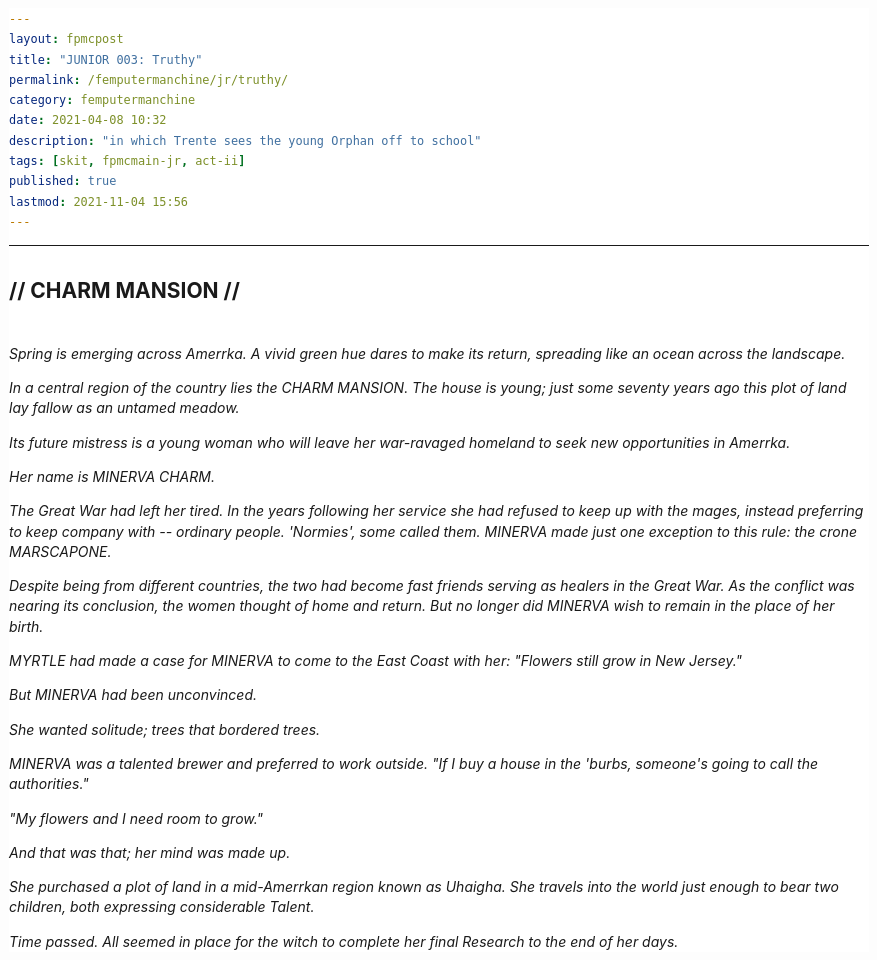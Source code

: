 ```yaml
---
layout: fpmcpost
title: "JUNIOR 003: Truthy"
permalink: /femputermanchine/jr/truthy/
category: femputermanchine
date: 2021-04-08 10:32
description: "in which Trente sees the young Orphan off to school"
tags: [skit, fpmcmain-jr, act-ii]
published: true
lastmod: 2021-11-04 15:56
---
```

[//]: # ( 04/08/21  -added)
[//]: # ( 11/04/21  -title added)

*****

## // CHARM MANSION // ##

<br><I>Spring is emerging across Amerrka. A vivid green hue dares to make its return, spreading like an ocean across the landscape.</i>

<i>In a central region of the country lies the CHARM MANSION. The house is young; just some seventy years ago this plot of land lay fallow as an untamed meadow.</i>

<i>Its future mistress is a young woman who will leave her war-ravaged homeland to seek new opportunities in Amerrka.</i>

<i>Her name is MINERVA CHARM.</i>

<i>The Great War had left her tired. In the years following her service she had refused to keep up with the mages, instead preferring to keep company with -- ordinary people. 'Normies', some called them. MINERVA made just one exception to this rule: the crone MARSCAPONE.</I>

<I>Despite being from different countries, the two had become fast friends serving as healers in the Great War. As the conflict was nearing its conclusion, the women thought of home and return. But no longer did MINERVA wish to remain in the place of her birth.</i>

<i>MYRTLE had made a case for MINERVA to come to the East Coast with her: "Flowers still grow in New Jersey."</i>

<i>But MINERVA had been unconvinced.</i>

<i>She wanted solitude; trees that bordered trees.</i>

<i>MINERVA was a talented brewer and preferred to work outside. "If I buy a house in the 'burbs, someone's going to call the authorities."</i>

<i>"My flowers and I need room to grow."</i>

<i>And that was that; her mind was made up.</i>

<i>She purchased a plot of land in a mid-Amerrkan region known as Uhaigha. She travels into the world just enough to bear two children, both expressing considerable Talent. </i>

<i>Time passed. All seemed in place for the witch to complete her final Research to the end of her days. </i>
